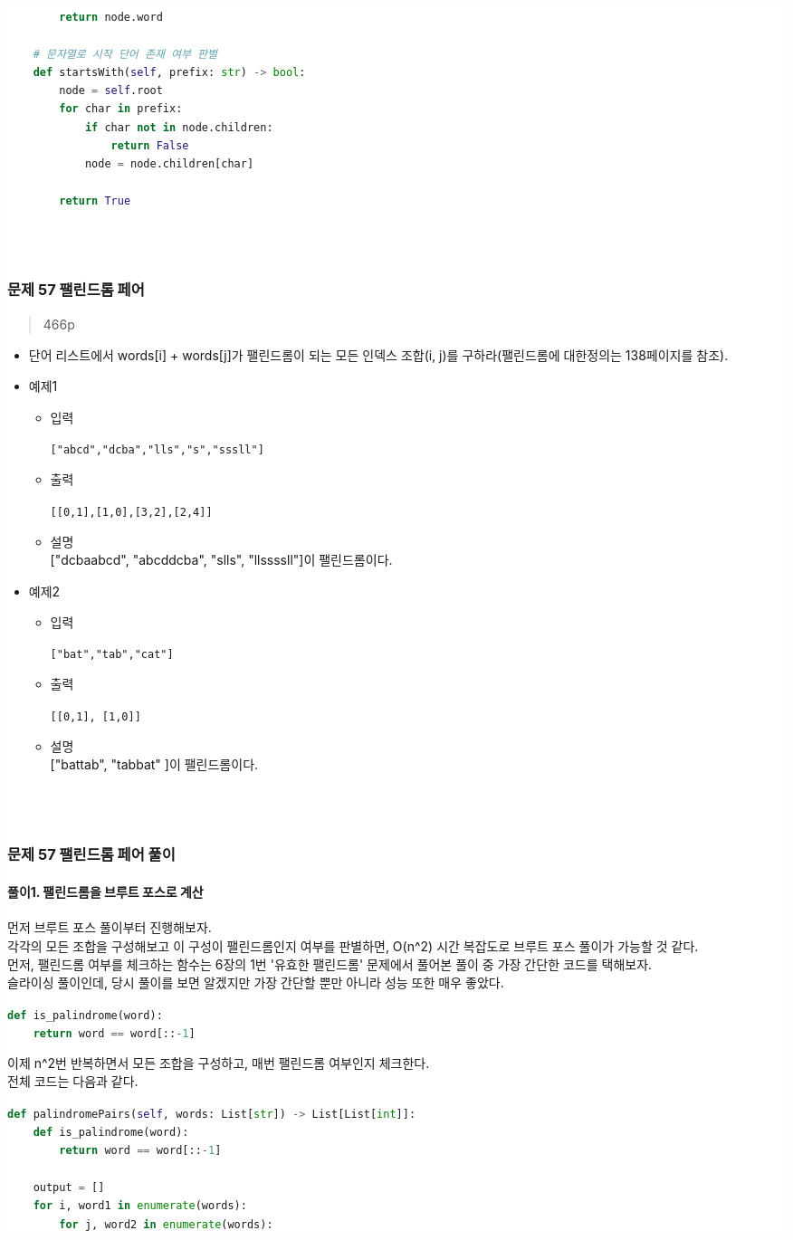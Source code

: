 ```python
        return node.word
    
    # 문자열로 시작 단어 존재 여부 판별
    def startsWith(self, prefix: str) -> bool:
        node = self.root
        for char in prefix:
            if char not in node.children:
                return False
            node = node.children[char]

        return True
```
<br><br>

### 문제 57 팰린드롬 페어
> 466p
* 단어 리스트에서 words[i] + words[j]가 팰린드롬이 되는 모든 인덱스 조합(i, j)를 구하라(팰린드롬에 대한정의는 138페이지를 참조).

* 예제1
  * 입력
    ```
    ["abcd","dcba","lls","s","sssll"]
    ```
  * 출력
    ```
    [[0,1],[1,0],[3,2],[2,4]]
    ```
  * 설명<br>
    ["dcbaabcd", "abcddcba", "slls", "llssssll"]이 팰린드롬이다.
    
* 예제2
  * 입력
    ```
    ["bat","tab","cat"]
    ```
  * 출력
    ```
    [[0,1], [1,0]]
    ```
  * 설명<br>
    ["battab", "tabbat" ]이 팰린드롬이다.

<br><br>

### 문제 57 팰린드롬 페어 풀이
#### 풀이1. 팰린드롬을 브루트 포스로 계산
먼저 브루트 포스 풀이부터 진행해보자.<br>
각각의 모든 조합을 구성해보고 이 구성이 팰린드롬인지 여부를 판별하면, O(n^2) 시간 복잡도로 브루트 포스 풀이가 가능할 것 같다.<br>
먼저, 팰린드롬 여부를 체크하는 함수는 6장의 1번 '유효한 팰린드롬' 문제에서 풀어본 풀이 중 가장 간단한 코드를 택해보자.<br>
슬라이싱 풀이인데, 당시 풀이를 보면 알겠지만 가장 간단할 뿐만 아니라 성능 또한 매우 좋았다.
```python
def is_palindrome(word):
    return word == word[::-1]
```
이제 n^2번 반복하면서 모든 조합을 구성하고, 매번 팰린드롬 여부인지 체크한다.<br>
전체 코드는 다음과 같다.
```python
def palindromePairs(self, words: List[str]) -> List[List[int]]:
    def is_palindrome(word):
        return word == word[::-1]
        
    output = []
    for i, word1 in enumerate(words):
        for j, word2 in enumerate(words):
```